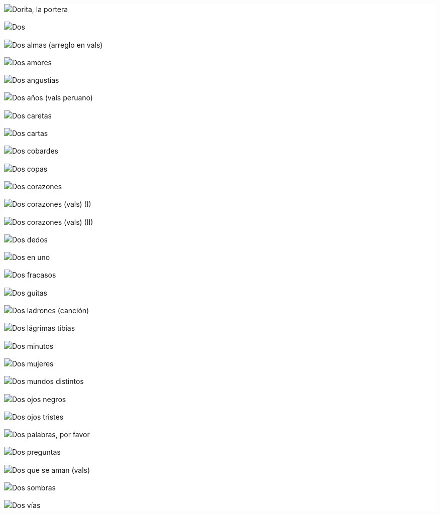 [![](../Graficos/Boton.gif)](../Letras%20281007/DORITA%20LA%20PORTERA.htm)Dorita, la portera

[![](../Graficos/Boton.gif)](../Letras%20121205/DOS.htm)Dos

[![](../Graficos/Boton.gif)](../Letras%20291010/DOS%20ALMAS%20arr%20en%20v.htm)Dos almas (arreglo en vals)

[![](../Graficos/Boton.gif)](../LetrasTangos/DOS%20AMORES.htm)Dos amores

[![](../Graficos/Boton.gif)](../Letras%20281007/DOS%20ANGUSTIAS.htm)Dos angustias

[![](../Graficos/Boton.gif)](../Letras%20290908/DOS%20ANOS%20vals%20per.htm)Dos años (vals peruano)

[![](../Graficos/Boton.gif)](../Letras%20290908/DOS%20CARETAS.htm)Dos caretas

[![](../Graficos/Boton.gif)](../Letras%20121205/DOS%20CARTAS.htm)Dos cartas

[![](../Graficos/Boton.gif)](../LetrasTangos/DOS%20COBARDES.htm)Dos cobardes

[](../LetrasTangos/DOS%20COBARDES.htm)[![](../Graficos/Boton.gif)](../Letras%20301016/DOS%20COPAS.htm)Dos copas

[![](../Graficos/Boton.gif)](../Letras%20121205/DOS%20CORAZONES.htm)Dos corazones

[![](../Graficos/Boton.gif)](../LetrasTangos/DOS%20CORAZONES%20%20vals.htm)Dos corazones (vals)  (I)

[![](../Graficos/Boton.gif)](../Letras%20300814/DOS%20CORAZONES%20vals%20II.htm)Dos corazones   (vals)  (II)

[![](../Graficos/Boton.gif)](../Letras%20121205/DOS%20DEDOS.htm)Dos dedos

[![](../Graficos/Boton.gif)](../Letras%20100705/DOS%20EN%20UNO.htm)Dos en uno

[![](../Graficos/Boton.gif)](../LetrasTangos/DOS%20FRACASOS.htm)Dos fracasos

[![](../Graficos/Boton.gif)](../LetrasTangos/DOS%20GUITAS.htm)Dos guitas

[![](../Graficos/Boton.gif)](../Letras%20290908/DOS%20LADRONES%20canc.htm)Dos ladrones   (canción)

[![](../Graficos/Boton.gif)](../Letras%20291012/DOS%20LAGRIMAS%20TIBIAS.htm)Dos lágrimas tibias

[![](../Graficos/Boton.gif)](../Letras%20300814/DOS%20MINUTOS.htm)Dos minutos

[![](../Graficos/Boton.gif)](../Letras%20291012/DOS%20MUJERES.htm)Dos mujeres

[![](../Graficos/Boton.gif)](../Letras%20121205/DOS%20MUNDOS%20DISTINTOS.htm)Dos mundos distintos

[![](../Graficos/Boton.gif)](../Letras%20300814/DOS%20OJOS%20NEGROS.htm)Dos ojos negros

[![](../Graficos/Boton.gif)](../Otras%20Letras/DOS%20OJOS%20TRISTES.htm)Dos ojos tristes

[![](../Graficos/Boton.gif)](../LetrasTangos/DOS%20PALABRAS,%20POR%20FAVOR.htm)Dos palabras, por favor

[![](../Graficos/Boton.gif)](../Letras%20291010/DOS%20PREGUNTAS.htm)Dos preguntas

[![](../Graficos/Boton.gif)](../Otras%20Letras/DOS%20QUE%20SE%20AMAN%20%20vals.htm)Dos que se aman (vals)

[![](../Graficos/Boton.gif)](../Letras%20121205/DOS%20SOMBRAS.htm)Dos sombras

[![](../Graficos/Boton.gif)](../Letras%20290908/DOS%20VIAS.htm)Dos vías
